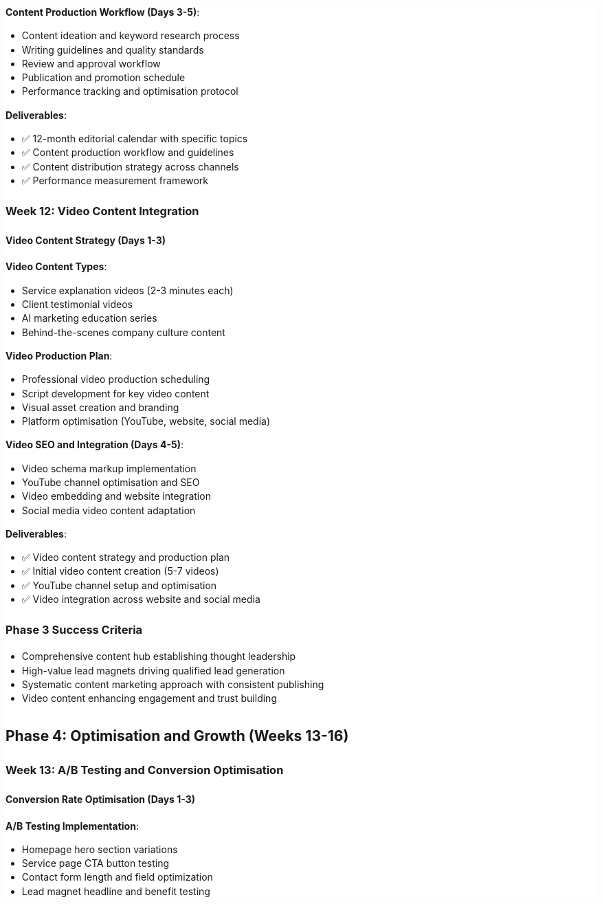 **Content Production Workflow (Days 3-5)**:
- Content ideation and keyword research process
- Writing guidelines and quality standards
- Review and approval workflow
- Publication and promotion schedule
- Performance tracking and optimisation protocol

**Deliverables**:
- ✅ 12-month editorial calendar with specific topics
- ✅ Content production workflow and guidelines
- ✅ Content distribution strategy across channels
- ✅ Performance measurement framework

### Week 12: Video Content Integration

#### Video Content Strategy (Days 1-3)
**Video Content Types**:
- Service explanation videos (2-3 minutes each)
- Client testimonial videos
- AI marketing education series
- Behind-the-scenes company culture content

**Video Production Plan**:
- Professional video production scheduling
- Script development for key video content
- Visual asset creation and branding
- Platform optimisation (YouTube, website, social media)

**Video SEO and Integration (Days 4-5)**:
- Video schema markup implementation
- YouTube channel optimisation and SEO
- Video embedding and website integration
- Social media video content adaptation

**Deliverables**:
- ✅ Video content strategy and production plan
- ✅ Initial video content creation (5-7 videos)
- ✅ YouTube channel setup and optimisation
- ✅ Video integration across website and social media

### Phase 3 Success Criteria
- Comprehensive content hub establishing thought leadership
- High-value lead magnets driving qualified lead generation
- Systematic content marketing approach with consistent publishing
- Video content enhancing engagement and trust building

## Phase 4: Optimisation and Growth (Weeks 13-16)

### Week 13: A/B Testing and Conversion Optimisation

#### Conversion Rate Optimisation (Days 1-3)
**A/B Testing Implementation**:
- Homepage hero section variations
- Service page CTA button testing
- Contact form length and field optimization
- Lead magnet headline and benefit testing
